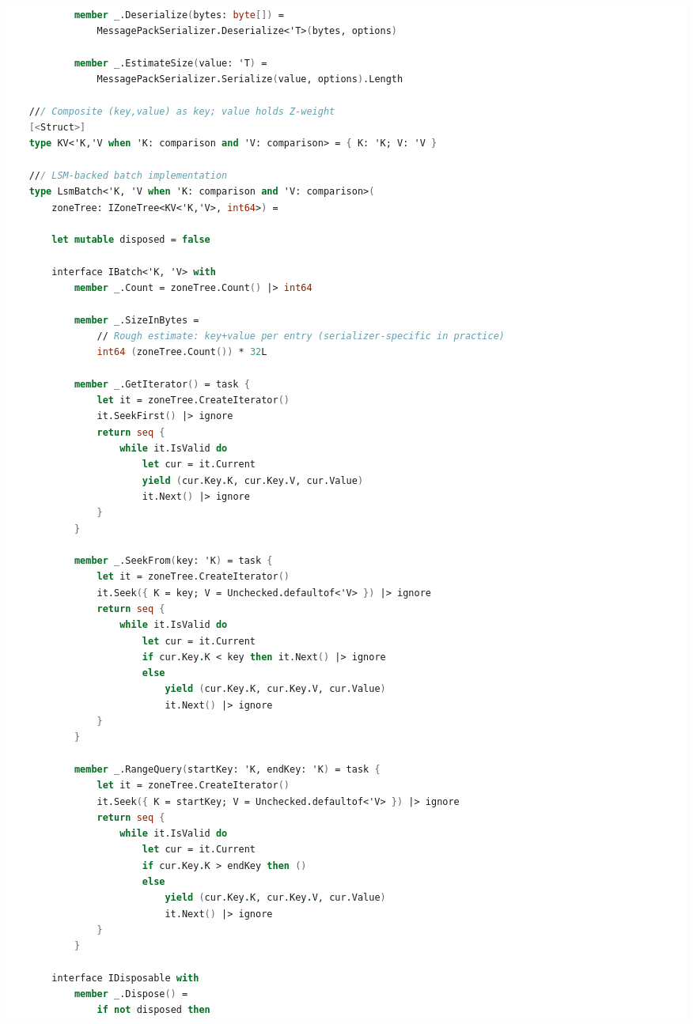 ```fsharp
            member _.Deserialize(bytes: byte[]) = 
                MessagePackSerializer.Deserialize<'T>(bytes, options)
            
            member _.EstimateSize(value: 'T) = 
                MessagePackSerializer.Serialize(value, options).Length
    
    /// Composite (key,value) as key; value holds Z-weight
    [<Struct>]
    type KV<'K,'V when 'K: comparison and 'V: comparison> = { K: 'K; V: 'V }

    /// LSM-backed batch implementation
    type LsmBatch<'K, 'V when 'K: comparison and 'V: comparison>(
        zoneTree: IZoneTree<KV<'K,'V>, int64>) =
        
        let mutable disposed = false
        
        interface IBatch<'K, 'V> with
            member _.Count = zoneTree.Count() |> int64
            
            member _.SizeInBytes =
                // Rough estimate: key+value per entry (serializer-specific in practice)
                int64 (zoneTree.Count()) * 32L
            
            member _.GetIterator() = task {
                let it = zoneTree.CreateIterator()
                it.SeekFirst() |> ignore
                return seq {
                    while it.IsValid do
                        let cur = it.Current
                        yield (cur.Key.K, cur.Key.V, cur.Value)
                        it.Next() |> ignore
                }
            }
            
            member _.SeekFrom(key: 'K) = task {
                let it = zoneTree.CreateIterator()
                it.Seek({ K = key; V = Unchecked.defaultof<'V> }) |> ignore
                return seq {
                    while it.IsValid do
                        let cur = it.Current
                        if cur.Key.K < key then it.Next() |> ignore
                        else
                            yield (cur.Key.K, cur.Key.V, cur.Value)
                            it.Next() |> ignore
                }
            }
            
            member _.RangeQuery(startKey: 'K, endKey: 'K) = task {
                let it = zoneTree.CreateIterator()
                it.Seek({ K = startKey; V = Unchecked.defaultof<'V> }) |> ignore
                return seq {
                    while it.IsValid do
                        let cur = it.Current
                        if cur.Key.K > endKey then ()
                        else
                            yield (cur.Key.K, cur.Key.V, cur.Value)
                            it.Next() |> ignore
                }
            }
        
        interface IDisposable with
            member _.Dispose() =
                if not disposed then
```